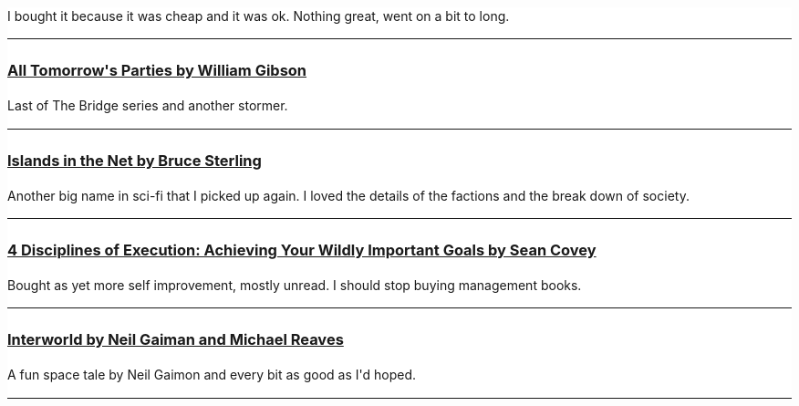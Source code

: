 I bought it because it was cheap and it was ok. Nothing great, went on a bit to long.

<iframe style="width:120px;height:240px;" marginwidth="0" marginheight="0" scrolling="no" frameborder="0" src="//ws-eu.amazon-adsystem.com/widgets/q?ServiceVersion=20070822&OneJS=1&Operation=GetAdHtml&MarketPlace=GB&source=ss&ref=as_ss_li_til&ad_type=product_link&tracking_id=wwwcoldclimat-21&marketplace=amazon&region=GB&placement=B01MS60RYO&asins=B01MS60RYO&linkId=f5a768808e3e4237e75012ec96463d68&show_border=true&link_opens_in_new_window=true"></iframe>

---

### [All Tomorrow's Parties by William Gibson](http://amzn.to/2Cm9OjW)

Last of The Bridge series and another stormer.

<iframe style="width:120px;height:240px;" marginwidth="0" marginheight="0" scrolling="no" frameborder="0" src="//ws-eu.amazon-adsystem.com/widgets/q?ServiceVersion=20070822&OneJS=1&Operation=GetAdHtml&MarketPlace=GB&source=ss&ref=as_ss_li_til&ad_type=product_link&tracking_id=wwwcoldclimat-21&marketplace=amazon&region=GB&placement=B002RI9284&asins=B002RI9284&linkId=af70b6cbd4dee9b00b887a78483a0a8a&show_border=true&link_opens_in_new_window=true"></iframe>

---
### [Islands in the Net by Bruce Sterling](http://amzn.to/2Cln6gC)

Another big name in sci-fi that I picked up again.  I loved the details of the factions and the break down of society.

<iframe style="width:120px;height:240px;" marginwidth="0" marginheight="0" scrolling="no" frameborder="0" src="//ws-eu.amazon-adsystem.com/widgets/q?ServiceVersion=20070822&OneJS=1&Operation=GetAdHtml&MarketPlace=GB&source=ss&ref=as_ss_li_til&ad_type=product_link&tracking_id=wwwcoldclimat-21&marketplace=amazon&region=GB&placement=B00PDDKVXK&asins=B00PDDKVXK&linkId=f2f88ad11347be4ab69c27f1cdaee2f2&show_border=true&link_opens_in_new_window=true"></iframe>

---
### [4 Disciplines of Execution: Achieving Your Wildly Important Goals by Sean Covey](http://amzn.to/2DIsVkj)

Bought as yet more self improvement, mostly unread.  I should stop buying management books.

<iframe style="width:120px;height:240px;" marginwidth="0" marginheight="0" scrolling="no" frameborder="0" src="//ws-eu.amazon-adsystem.com/widgets/q?ServiceVersion=20070822&OneJS=1&Operation=GetAdHtml&MarketPlace=GB&source=ss&ref=as_ss_li_til&ad_type=product_link&tracking_id=wwwcoldclimat-21&marketplace=amazon&region=GB&placement=B007IKZLJA&asins=B007IKZLJA&linkId=9953b88bf24cff59d4b2b36a5962d2ed&show_border=true&link_opens_in_new_window=true"></iframe>

---
### [Interworld by Neil Gaiman and Michael Reaves](http://amzn.to/2DJYdaC)
A fun space tale by Neil Gaimon and every bit as good as I'd hoped.

<iframe style="width:120px;height:240px;" marginwidth="0" marginheight="0" scrolling="no" frameborder="0" src="//ws-eu.amazon-adsystem.com/widgets/q?ServiceVersion=20070822&OneJS=1&Operation=GetAdHtml&MarketPlace=GB&source=ss&ref=as_ss_li_til&ad_type=product_link&tracking_id=wwwcoldclimat-21&marketplace=amazon&region=GB&placement=B00BAJ6OSW&asins=B00BAJ6OSW&linkId=f6399a450d9e6f168c260b929a12c0b9&show_border=true&link_opens_in_new_window=true"></iframe>

---